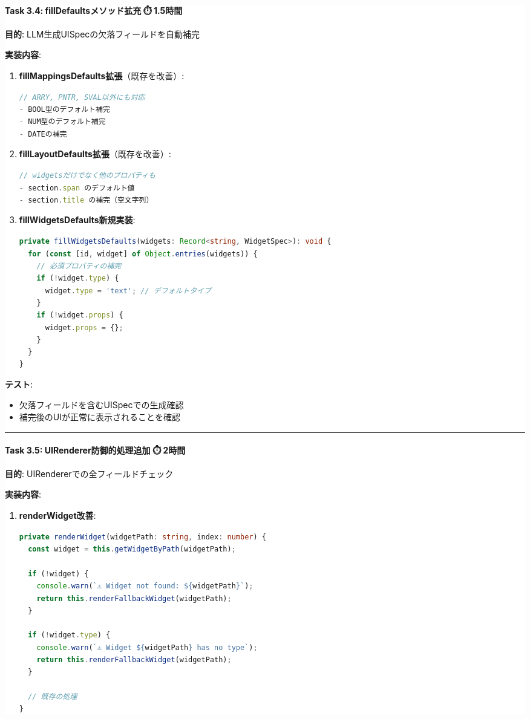 
#### Task 3.4: fillDefaultsメソッド拡充 ⏱️ 1.5時間

**目的**: LLM生成UISpecの欠落フィールドを自動補完

**実装内容**:
1. **fillMappingsDefaults拡張**（既存を改善）:
   ```typescript
   // ARRY, PNTR, SVAL以外にも対応
   - BOOL型のデフォルト補完
   - NUM型のデフォルト補完
   - DATEの補完
   ```

2. **fillLayoutDefaults拡張**（既存を改善）:
   ```typescript
   // widgetsだけでなく他のプロパティも
   - section.span のデフォルト値
   - section.title の補完（空文字列）
   ```

3. **fillWidgetsDefaults新規実装**:
   ```typescript
   private fillWidgetsDefaults(widgets: Record<string, WidgetSpec>): void {
     for (const [id, widget] of Object.entries(widgets)) {
       // 必須プロパティの補完
       if (!widget.type) {
         widget.type = 'text'; // デフォルトタイプ
       }
       if (!widget.props) {
         widget.props = {};
       }
     }
   }
   ```

**テスト**:
- 欠落フィールドを含むUISpecでの生成確認
- 補完後のUIが正常に表示されることを確認

---

#### Task 3.5: UIRenderer防御的処理追加 ⏱️ 2時間

**目的**: UIRendererでの全フィールドチェック

**実装内容**:
1. **renderWidget改善**:
   ```typescript
   private renderWidget(widgetPath: string, index: number) {
     const widget = this.getWidgetByPath(widgetPath);

     if (!widget) {
       console.warn(`⚠️ Widget not found: ${widgetPath}`);
       return this.renderFallbackWidget(widgetPath);
     }

     if (!widget.type) {
       console.warn(`⚠️ Widget ${widgetPath} has no type`);
       return this.renderFallbackWidget(widgetPath);
     }

     // 既存の処理
   }
   ```
